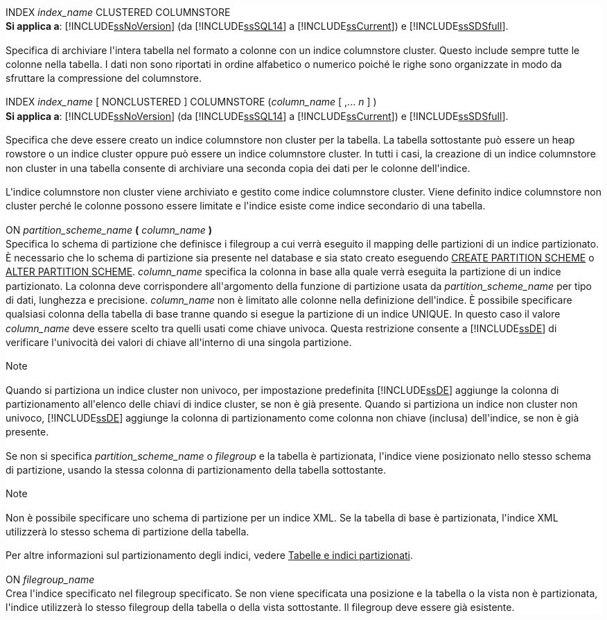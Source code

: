 INDEX *index_name* CLUSTERED COLUMNSTORE     
**Si applica a**: [!INCLUDE[ssNoVersion](../../includes/ssnoversion-md.md)] (da [!INCLUDE[ssSQL14](../../includes/sssql14-md.md)] a [!INCLUDE[ssCurrent](../../includes/sscurrent-md.md)]) e [!INCLUDE[ssSDSfull](../../includes/sssdsfull-md.md)].

Specifica di archiviare l'intera tabella nel formato a colonne con un indice columnstore cluster. Questo include sempre tutte le colonne nella tabella. I dati non sono riportati in ordine alfabetico o numerico poiché le righe sono organizzate in modo da sfruttare la compressione del columnstore.

INDEX *index_name* [ NONCLUSTERED ] COLUMNSTORE (*column_name* [ ,... *n* ] )     
**Si applica a**: [!INCLUDE[ssNoVersion](../../includes/ssnoversion-md.md)] (da [!INCLUDE[ssSQL14](../../includes/sssql14-md.md)] a [!INCLUDE[ssCurrent](../../includes/sscurrent-md.md)]) e [!INCLUDE[ssSDSfull](../../includes/sssdsfull-md.md)].

Specifica che deve essere creato un indice columnstore non cluster per la tabella. La tabella sottostante può essere un heap rowstore o un indice cluster oppure può essere un indice columnstore cluster. In tutti i casi, la creazione di un indice columnstore non cluster in una tabella consente di archiviare una seconda copia dei dati per le colonne dell'indice.

L'indice columnstore non cluster viene archiviato e gestito come indice columnstore cluster. Viene definito indice columnstore non cluster perché le colonne possono essere limitate e l'indice esiste come indice secondario di una tabella.

ON _partition\_scheme\_name_ **(** _column\_name_ **)**     
Specifica lo schema di partizione che definisce i filegroup a cui verrà eseguito il mapping delle partizioni di un indice partizionato. È necessario che lo schema di partizione sia presente nel database e sia stato creato eseguendo [CREATE PARTITION SCHEME](../../t-sql/statements/create-partition-scheme-transact-sql.md) o [ALTER PARTITION SCHEME](../../t-sql/statements/alter-partition-scheme-transact-sql.md). *column_name* specifica la colonna in base alla quale verrà eseguita la partizione di un indice partizionato. La colonna deve corrispondere all'argomento della funzione di partizione usata da *partition_scheme_name* per tipo di dati, lunghezza e precisione. *column_name* non è limitato alle colonne nella definizione dell'indice. È possibile specificare qualsiasi colonna della tabella di base tranne quando si esegue la partizione di un indice UNIQUE. In questo caso il valore *column_name* deve essere scelto tra quelli usati come chiave univoca. Questa restrizione consente a [!INCLUDE[ssDE](../../includes/ssde-md.md)] di verificare l'univocità dei valori di chiave all'interno di una singola partizione.

> [!NOTE]
> Quando si partiziona un indice cluster non univoco, per impostazione predefinita [!INCLUDE[ssDE](../../includes/ssde-md.md)] aggiunge la colonna di partizionamento all'elenco delle chiavi di indice cluster, se non è già presente. Quando si partiziona un indice non cluster non univoco, [!INCLUDE[ssDE](../../includes/ssde-md.md)] aggiunge la colonna di partizionamento come colonna non chiave (inclusa) dell'indice, se non è già presente.

Se non si specifica *partition_scheme_name* o *filegroup* e la tabella è partizionata, l'indice viene posizionato nello stesso schema di partizione, usando la stessa colonna di partizionamento della tabella sottostante.

> [!NOTE]
> Non è possibile specificare uno schema di partizione per un indice XML. Se la tabella di base è partizionata, l'indice XML utilizzerà lo stesso schema di partizione della tabella.

Per altre informazioni sul partizionamento degli indici, vedere [Tabelle e indici partizionati](../../relational-databases/partitions/partitioned-tables-and-indexes.md).

ON *filegroup_name*    
Crea l'indice specificato nel filegroup specificato. Se non viene specificata una posizione e la tabella o la vista non è partizionata, l'indice utilizzerà lo stesso filegroup della tabella o della vista sottostante. Il filegroup deve essere già esistente.
